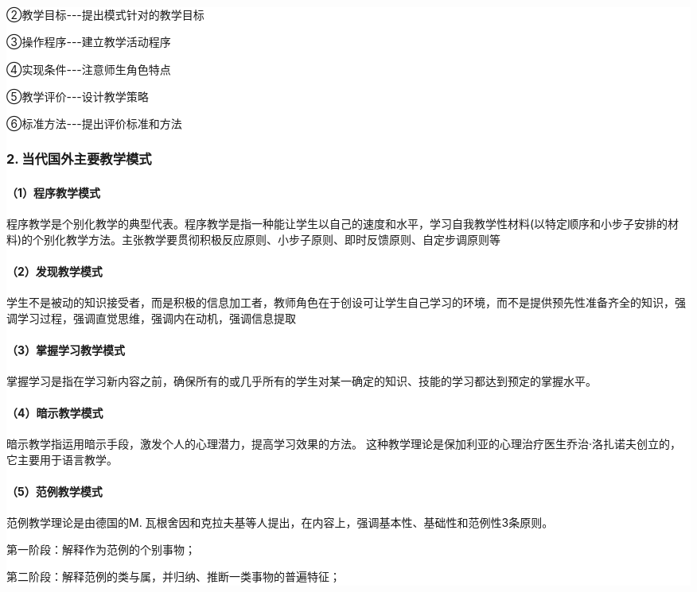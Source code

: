 ②教学目标---提出模式针对的教学目标



③操作程序---建立教学活动程序



④实现条件---注意师生角色特点



⑤教学评价---设计教学策略



⑥标准方法---提出评价标准和方法



### 2. 当代国外主要教学模式



#### （1）程序教学模式



程序教学是个别化教学的典型代表。程序教学是指一种能让学生以自己的速度和水平，学习自我教学性材料(以特定顺序和小步子安排的材料)的个别化教学方法。主张教学要贯彻积极反应原则、小步子原则、即时反馈原则、自定步调原则等



#### （2）发现教学模式



学生不是被动的知识接受者，而是积极的信息加工者，教师角色在于创设可让学生自己学习的环境，而不是提供预先性准备齐全的知识，强调学习过程，强调直觉思维，强调内在动机，强调信息提取



#### （3）掌握学习教学模式



掌握学习是指在学习新内容之前，确保所有的或几乎所有的学生对某一确定的知识、技能的学习都达到预定的掌握水平。



#### （4）暗示教学模式



暗示教学指运用暗示手段，激发个人的心理潜力，提高学习效果的方法。 这种教学理论是保加利亚的心理治疗医生乔治·洛扎诺夫创立的，它主要用于语言教学。



#### （5）范例教学模式



范例教学理论是由德国的M. 瓦根舍因和克拉夫基等人提出，在内容上，强调基本性、基础性和范例性3条原则。



第一阶段：解释作为范例的个别事物；



第二阶段：解释范例的类与属，并归纳、推断一类事物的普遍特征；

